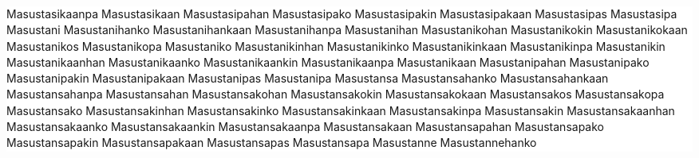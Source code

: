 Masustasikaanpa
Masustasikaan
Masustasipahan
Masustasipako
Masustasipakin
Masustasipakaan
Masustasipas
Masustasipa
Masustani
Masustanihanko
Masustanihankaan
Masustanihanpa
Masustanihan
Masustanikohan
Masustanikokin
Masustanikokaan
Masustanikos
Masustanikopa
Masustaniko
Masustanikinhan
Masustanikinko
Masustanikinkaan
Masustanikinpa
Masustanikin
Masustanikaanhan
Masustanikaanko
Masustanikaankin
Masustanikaanpa
Masustanikaan
Masustanipahan
Masustanipako
Masustanipakin
Masustanipakaan
Masustanipas
Masustanipa
Masustansa
Masustansahanko
Masustansahankaan
Masustansahanpa
Masustansahan
Masustansakohan
Masustansakokin
Masustansakokaan
Masustansakos
Masustansakopa
Masustansako
Masustansakinhan
Masustansakinko
Masustansakinkaan
Masustansakinpa
Masustansakin
Masustansakaanhan
Masustansakaanko
Masustansakaankin
Masustansakaanpa
Masustansakaan
Masustansapahan
Masustansapako
Masustansapakin
Masustansapakaan
Masustansapas
Masustansapa
Masustanne
Masustannehanko